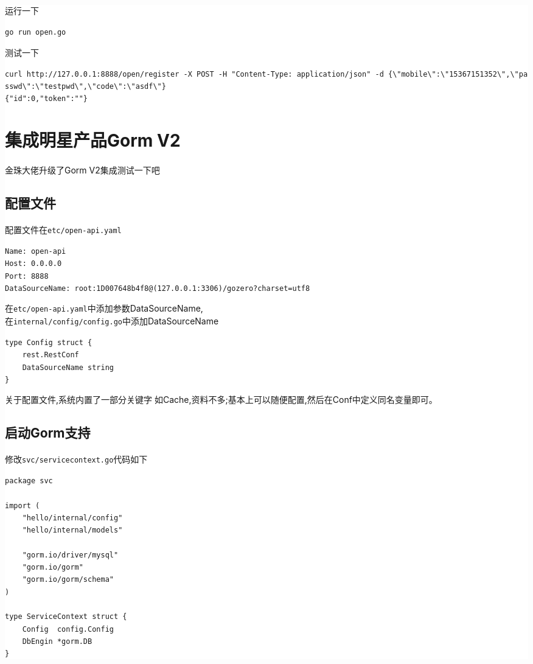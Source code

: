 

运行一下

    go run open.go


测试一下

    curl http://127.0.0.1:8888/open/register -X POST -H "Content-Type: application/json" -d {\"mobile\":\"15367151352\",\"passwd\":\"testpwd\",\"code\":\"asdf\"}
    {"id":0,"token":""}


集成明星产品Gorm V2
=============

金珠大佬升级了Gorm V2集成测试一下吧

配置文件
----

配置文件在`etc/open-api.yaml`

    Name: open-api
    Host: 0.0.0.0
    Port: 8888
    DataSourceName: root:1D007648b4f8@(127.0.0.1:3306)/gozero?charset=utf8


在`etc/open-api.yaml`中添加参数DataSourceName,  
在`internal/config/config.go`中添加DataSourceName

    type Config struct {
        rest.RestConf
        DataSourceName string
    }



关于配置文件,系统内置了一部分关键字 如Cache,资料不多;基本上可以随便配置,然后在Conf中定义同名变量即可。

启动Gorm支持
--------

修改`svc/servicecontext.go`代码如下

    package svc
    
    import (
        "hello/internal/config"
        "hello/internal/models"
    
        "gorm.io/driver/mysql"
        "gorm.io/gorm"
        "gorm.io/gorm/schema"
    )
    
    type ServiceContext struct {
        Config  config.Config
        DbEngin *gorm.DB
    }
    